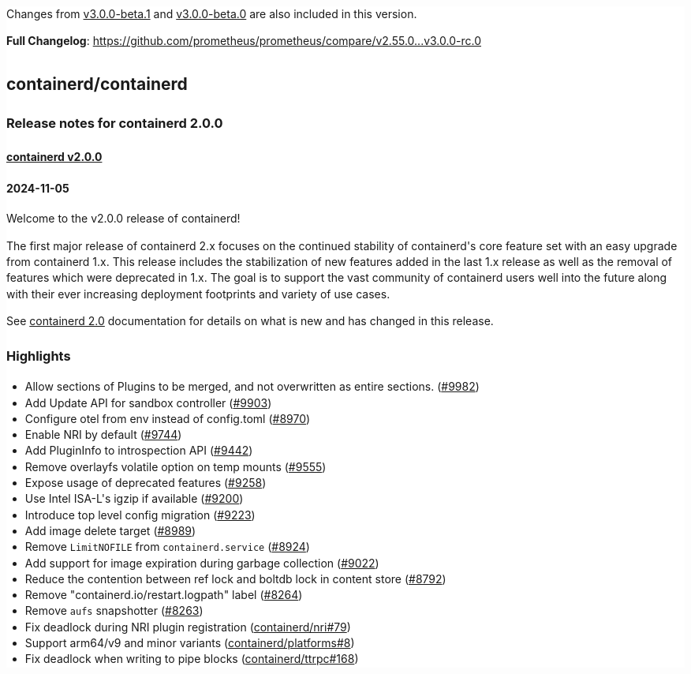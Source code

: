 Changes from [v3.0.0-beta.1](https://github.com/prometheus/prometheus/releases/tag/v3.0.0-beta.1) and [v3.0.0-beta.0](https://github.com/prometheus/prometheus/releases/tag/v3.0.0-beta.0) are also included in this version.

**Full Changelog**: https://github.com/prometheus/prometheus/compare/v2.55.0...v3.0.0-rc.0  
## containerd/containerd  
### Release notes for containerd 2.0.0  
#### [containerd v2.0.0](https://github.com/containerd/containerd/releases/tag/v2.0.0)  
#### 2024-11-05  
Welcome to the v2.0.0 release of containerd!

The first major release of containerd 2.x focuses on the continued stability of
containerd's core feature set with an easy upgrade from containerd 1.x. This
release includes the stabilization of new features added in the last 1.x release
as well as the removal of features which were deprecated in 1.x. The goal is to
support the vast community of containerd users well into the future along with
their ever increasing deployment footprints and variety of use cases.

See [containerd 2.0](https://github.com/containerd/containerd/blob/main/docs/containerd-2.0.md) documentation for details on what is new and has changed in this release.

### Highlights

* Allow sections of Plugins to be merged, and not overwritten as entire sections. ([#9982](https://github.com/containerd/containerd/pull/9982))
* Add Update API for sandbox controller ([#9903](https://github.com/containerd/containerd/pull/9903))
* Configure otel from env instead of config.toml ([#8970](https://github.com/containerd/containerd/pull/8970))
* Enable NRI by default ([#9744](https://github.com/containerd/containerd/pull/9744))
* Add PluginInfo to introspection API ([#9442](https://github.com/containerd/containerd/pull/9442))
* Remove overlayfs volatile option on temp mounts ([#9555](https://github.com/containerd/containerd/pull/9555))
* Expose usage of deprecated features ([#9258](https://github.com/containerd/containerd/pull/9258))
* Use Intel ISA-L's igzip if available ([#9200](https://github.com/containerd/containerd/pull/9200))
* Introduce top level config migration ([#9223](https://github.com/containerd/containerd/pull/9223))
* Add image delete target ([#8989](https://github.com/containerd/containerd/pull/8989))
* Remove `LimitNOFILE` from `containerd.service` ([#8924](https://github.com/containerd/containerd/pull/8924))
* Add support for image expiration during garbage collection ([#9022](https://github.com/containerd/containerd/pull/9022))
* Reduce the contention between ref lock and boltdb lock in content store ([#8792](https://github.com/containerd/containerd/pull/8792))
* Remove "containerd.io/restart.logpath" label ([#8264](https://github.com/containerd/containerd/pull/8264))
* Remove `aufs` snapshotter ([#8263](https://github.com/containerd/containerd/pull/8263))
* Fix deadlock during NRI plugin registration ([containerd/nri#79](https://github.com/containerd/nri/pull/79))
* Support arm64/v9 and minor variants ([containerd/platforms#8](https://github.com/containerd/platforms/pull/8))
* Fix deadlock when writing to pipe blocks ([containerd/ttrpc#168](https://github.com/containerd/ttrpc/pull/168))
